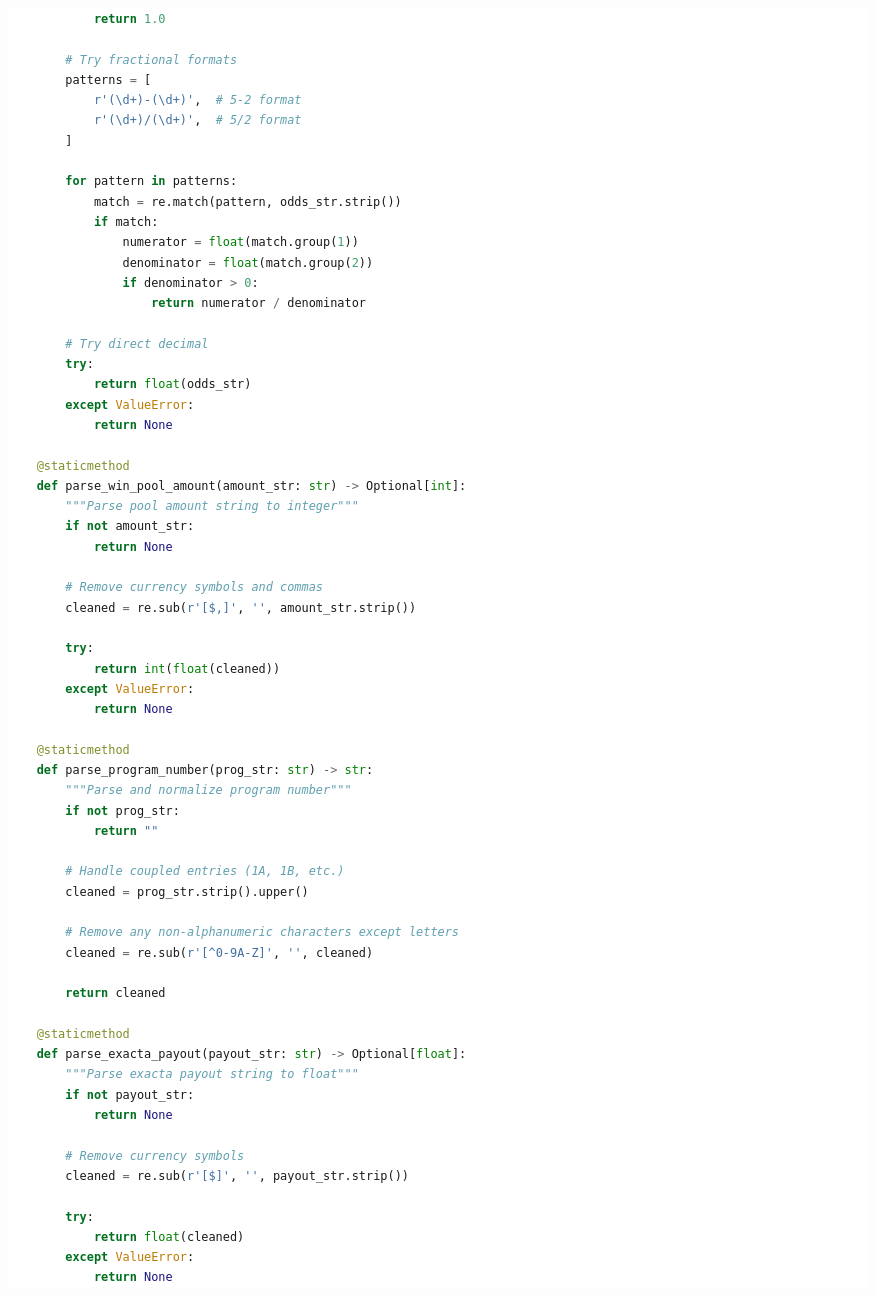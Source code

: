 ```python
            return 1.0
        
        # Try fractional formats
        patterns = [
            r'(\d+)-(\d+)',  # 5-2 format
            r'(\d+)/(\d+)',  # 5/2 format
        ]
        
        for pattern in patterns:
            match = re.match(pattern, odds_str.strip())
            if match:
                numerator = float(match.group(1))
                denominator = float(match.group(2))
                if denominator > 0:
                    return numerator / denominator
        
        # Try direct decimal
        try:
            return float(odds_str)
        except ValueError:
            return None
    
    @staticmethod
    def parse_win_pool_amount(amount_str: str) -> Optional[int]:
        """Parse pool amount string to integer"""
        if not amount_str:
            return None
        
        # Remove currency symbols and commas
        cleaned = re.sub(r'[$,]', '', amount_str.strip())
        
        try:
            return int(float(cleaned))
        except ValueError:
            return None
    
    @staticmethod
    def parse_program_number(prog_str: str) -> str:
        """Parse and normalize program number"""
        if not prog_str:
            return ""
        
        # Handle coupled entries (1A, 1B, etc.)
        cleaned = prog_str.strip().upper()
        
        # Remove any non-alphanumeric characters except letters
        cleaned = re.sub(r'[^0-9A-Z]', '', cleaned)
        
        return cleaned
    
    @staticmethod
    def parse_exacta_payout(payout_str: str) -> Optional[float]:
        """Parse exacta payout string to float"""
        if not payout_str:
            return None
        
        # Remove currency symbols
        cleaned = re.sub(r'[$]', '', payout_str.strip())
        
        try:
            return float(cleaned)
        except ValueError:
            return None
```
